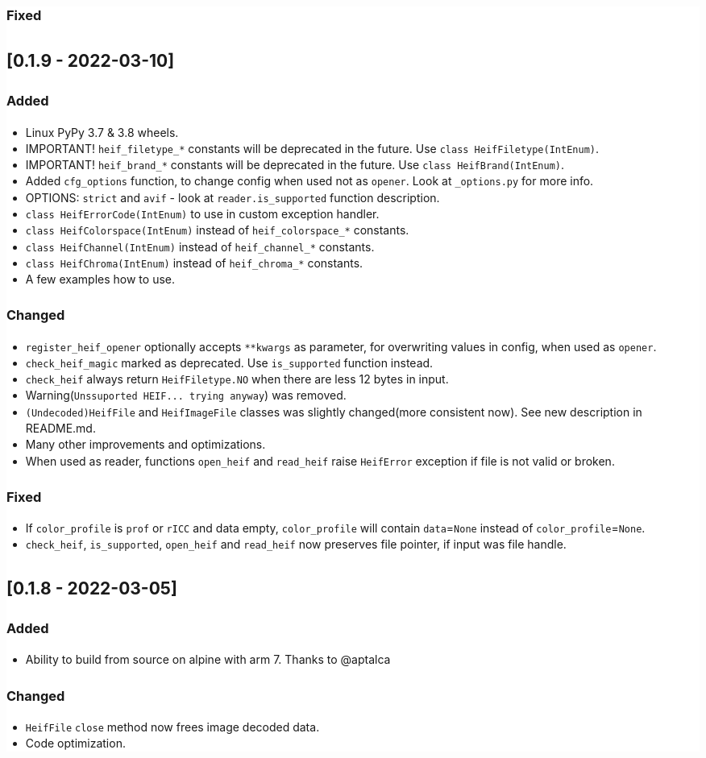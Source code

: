 ### Fixed

## [0.1.9 - 2022-03-10]

### Added

- Linux PyPy 3.7 & 3.8 wheels.
- IMPORTANT! `heif_filetype_*` constants will be deprecated in the future. Use `class HeifFiletype(IntEnum)`.
- IMPORTANT! `heif_brand_*` constants will be deprecated in the future. Use `class HeifBrand(IntEnum)`.
- Added `cfg_options` function, to change config when used not as `opener`. Look at `_options.py` for more info.
- OPTIONS: `strict` and `avif` - look at `reader.is_supported` function description.
- `class HeifErrorCode(IntEnum)` to use in custom exception handler.
- `class HeifColorspace(IntEnum)` instead of `heif_colorspace_*` constants.
- `class HeifChannel(IntEnum)` instead of `heif_channel_*` constants.
- `class HeifChroma(IntEnum)` instead of `heif_chroma_*` constants.
- A few examples how to use.

### Changed

- `register_heif_opener` optionally accepts `**kwargs` as parameter, for overwriting values in config, when used as `opener`.
- `check_heif_magic` marked as deprecated. Use `is_supported` function instead.
- `check_heif` always return `HeifFiletype.NO` when there are less 12 bytes in input.
- Warning(`Unssuported HEIF... trying anyway`) was removed.
- `(Undecoded)HeifFile` and `HeifImageFile` classes was slightly changed(more consistent now). See new description in README.md.
- Many other improvements and optimizations.
- When used as reader, functions `open_heif` and `read_heif` raise `HeifError` exception if file is not valid or broken.

### Fixed

- If `color_profile` is `prof` or `rICC` and data empty, `color_profile` will contain `data`=`None` instead of `color_profile`=`None`.
- `check_heif`, `is_supported`, `open_heif` and `read_heif` now preserves file pointer, if input was file handle.

## [0.1.8 - 2022-03-05]

### Added

- Ability to build from source on alpine with arm 7. Thanks to @aptalca

### Changed

- `HeifFile` `close` method now frees image decoded data.
- Code optimization.
